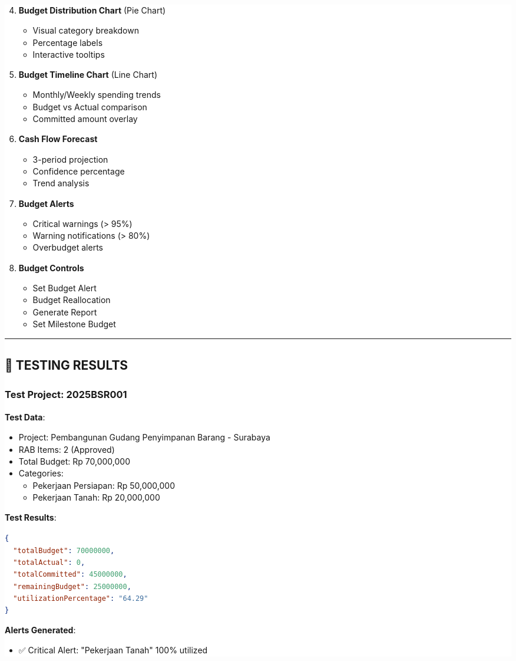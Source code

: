 4. **Budget Distribution Chart** (Pie Chart)
   - Visual category breakdown
   - Percentage labels
   - Interactive tooltips

5. **Budget Timeline Chart** (Line Chart)
   - Monthly/Weekly spending trends
   - Budget vs Actual comparison
   - Committed amount overlay

6. **Cash Flow Forecast**
   - 3-period projection
   - Confidence percentage
   - Trend analysis

7. **Budget Alerts**
   - Critical warnings (> 95%)
   - Warning notifications (> 80%)
   - Overbudget alerts

8. **Budget Controls**
   - Set Budget Alert
   - Budget Reallocation
   - Generate Report
   - Set Milestone Budget

---

## 🚀 TESTING RESULTS

### Test Project: 2025BSR001

**Test Data**:
- Project: Pembangunan Gudang Penyimpanan Barang - Surabaya
- RAB Items: 2 (Approved)
- Total Budget: Rp 70,000,000
- Categories:
  - Pekerjaan Persiapan: Rp 50,000,000
  - Pekerjaan Tanah: Rp 20,000,000

**Test Results**:
```json
{
  "totalBudget": 70000000,
  "totalActual": 0,
  "totalCommitted": 45000000,
  "remainingBudget": 25000000,
  "utilizationPercentage": "64.29"
}
```

**Alerts Generated**:
- ✅ Critical Alert: "Pekerjaan Tanah" 100% utilized
